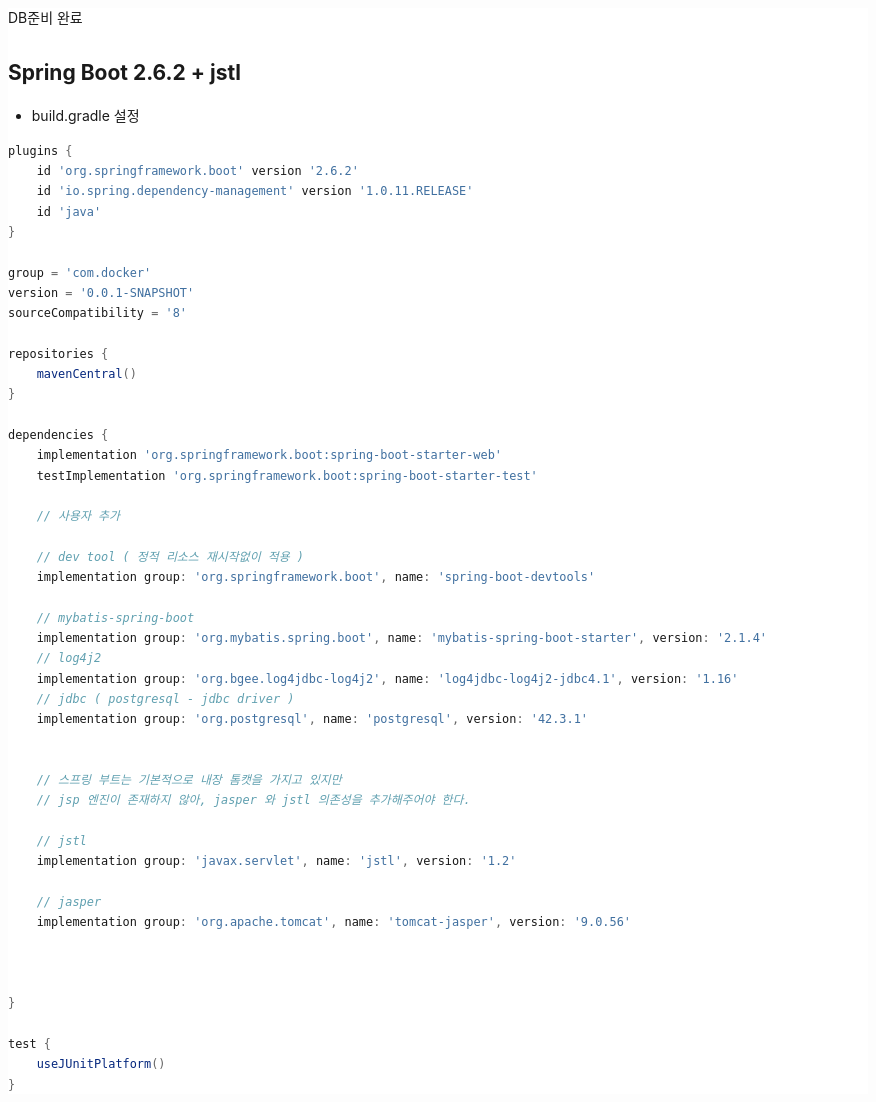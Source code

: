 DB준비 완료

## Spring Boot 2.6.2 + jstl

- build.gradle 설정

```gradle
plugins {
	id 'org.springframework.boot' version '2.6.2'
	id 'io.spring.dependency-management' version '1.0.11.RELEASE'
	id 'java'
}

group = 'com.docker'
version = '0.0.1-SNAPSHOT'
sourceCompatibility = '8'

repositories {
	mavenCentral()
}

dependencies {
	implementation 'org.springframework.boot:spring-boot-starter-web'
	testImplementation 'org.springframework.boot:spring-boot-starter-test'

	// 사용자 추가

	// dev tool ( 정적 리소스 재시작없이 적용 )
	implementation group: 'org.springframework.boot', name: 'spring-boot-devtools'

	// mybatis-spring-boot
	implementation group: 'org.mybatis.spring.boot', name: 'mybatis-spring-boot-starter', version: '2.1.4'
	// log4j2
	implementation group: 'org.bgee.log4jdbc-log4j2', name: 'log4jdbc-log4j2-jdbc4.1', version: '1.16'
	// jdbc ( postgresql - jdbc driver )
	implementation group: 'org.postgresql', name: 'postgresql', version: '42.3.1'


	// 스프링 부트는 기본적으로 내장 톰캣을 가지고 있지만
	// jsp 엔진이 존재하지 않아, jasper 와 jstl 의존성을 추가해주어야 한다.

	// jstl
	implementation group: 'javax.servlet', name: 'jstl', version: '1.2'

	// jasper
	implementation group: 'org.apache.tomcat', name: 'tomcat-jasper', version: '9.0.56'



}

test {
	useJUnitPlatform()
}
```

